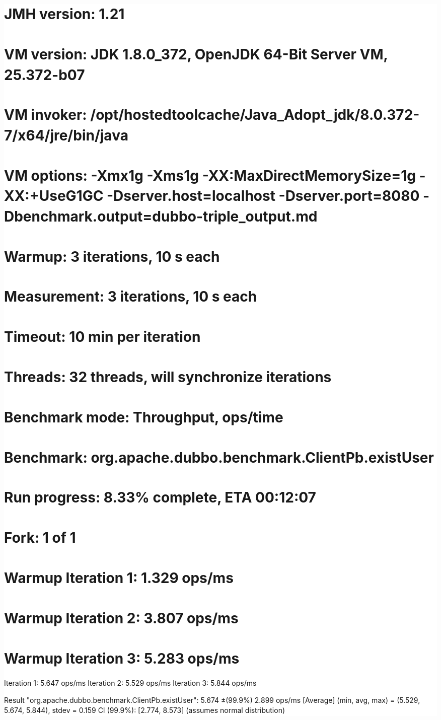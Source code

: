 
# JMH version: 1.21
# VM version: JDK 1.8.0_372, OpenJDK 64-Bit Server VM, 25.372-b07
# VM invoker: /opt/hostedtoolcache/Java_Adopt_jdk/8.0.372-7/x64/jre/bin/java
# VM options: -Xmx1g -Xms1g -XX:MaxDirectMemorySize=1g -XX:+UseG1GC -Dserver.host=localhost -Dserver.port=8080 -Dbenchmark.output=dubbo-triple_output.md
# Warmup: 3 iterations, 10 s each
# Measurement: 3 iterations, 10 s each
# Timeout: 10 min per iteration
# Threads: 32 threads, will synchronize iterations
# Benchmark mode: Throughput, ops/time
# Benchmark: org.apache.dubbo.benchmark.ClientPb.existUser

# Run progress: 8.33% complete, ETA 00:12:07
# Fork: 1 of 1
# Warmup Iteration   1: 1.329 ops/ms
# Warmup Iteration   2: 3.807 ops/ms
# Warmup Iteration   3: 5.283 ops/ms
Iteration   1: 5.647 ops/ms
Iteration   2: 5.529 ops/ms
Iteration   3: 5.844 ops/ms


Result "org.apache.dubbo.benchmark.ClientPb.existUser":
  5.674 ±(99.9%) 2.899 ops/ms [Average]
  (min, avg, max) = (5.529, 5.674, 5.844), stdev = 0.159
  CI (99.9%): [2.774, 8.573] (assumes normal distribution)
